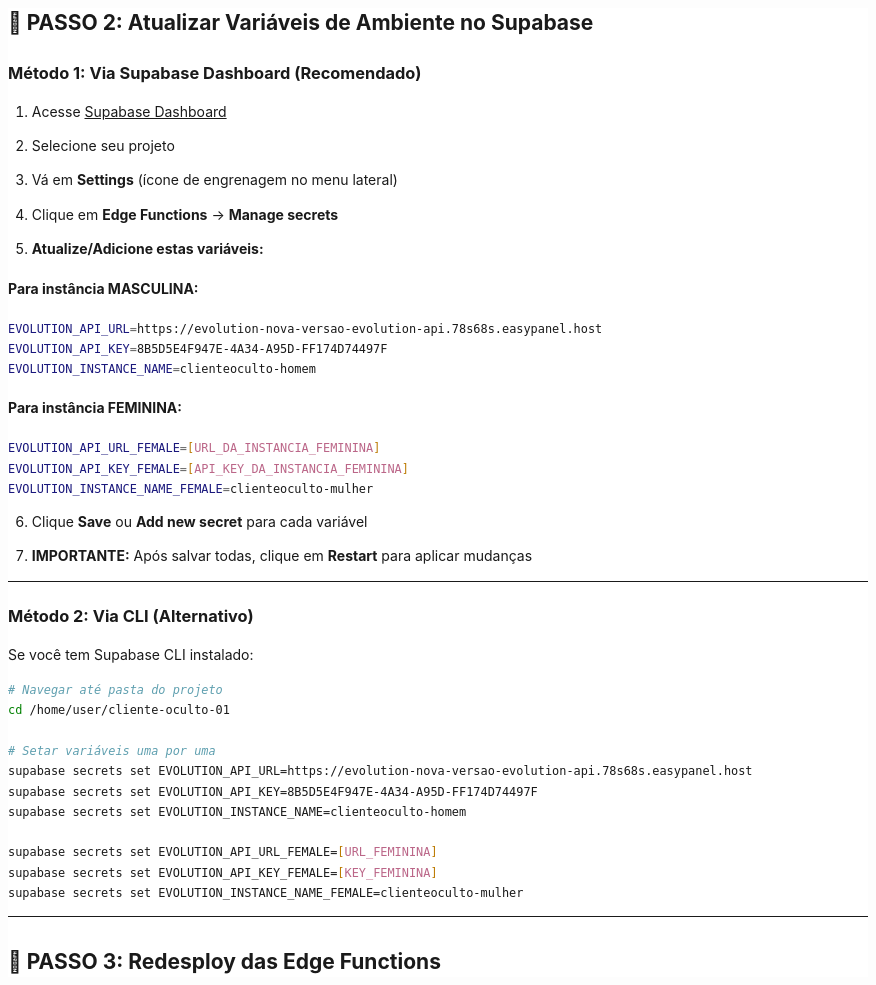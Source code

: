 ## 🎯 PASSO 2: Atualizar Variáveis de Ambiente no Supabase

### Método 1: Via Supabase Dashboard (Recomendado)

1. Acesse [Supabase Dashboard](https://supabase.com/dashboard)

2. Selecione seu projeto

3. Vá em **Settings** (ícone de engrenagem no menu lateral)

4. Clique em **Edge Functions** → **Manage secrets**

5. **Atualize/Adicione estas variáveis:**

#### Para instância MASCULINA:
```bash
EVOLUTION_API_URL=https://evolution-nova-versao-evolution-api.78s68s.easypanel.host
EVOLUTION_API_KEY=8B5D5E4F947E-4A34-A95D-FF174D74497F
EVOLUTION_INSTANCE_NAME=clienteoculto-homem
```

#### Para instância FEMININA:
```bash
EVOLUTION_API_URL_FEMALE=[URL_DA_INSTANCIA_FEMININA]
EVOLUTION_API_KEY_FEMALE=[API_KEY_DA_INSTANCIA_FEMININA]
EVOLUTION_INSTANCE_NAME_FEMALE=clienteoculto-mulher
```

6. Clique **Save** ou **Add new secret** para cada variável

7. **IMPORTANTE:** Após salvar todas, clique em **Restart** para aplicar mudanças

---

### Método 2: Via CLI (Alternativo)

Se você tem Supabase CLI instalado:

```bash
# Navegar até pasta do projeto
cd /home/user/cliente-oculto-01

# Setar variáveis uma por uma
supabase secrets set EVOLUTION_API_URL=https://evolution-nova-versao-evolution-api.78s68s.easypanel.host
supabase secrets set EVOLUTION_API_KEY=8B5D5E4F947E-4A34-A95D-FF174D74497F
supabase secrets set EVOLUTION_INSTANCE_NAME=clienteoculto-homem

supabase secrets set EVOLUTION_API_URL_FEMALE=[URL_FEMININA]
supabase secrets set EVOLUTION_API_KEY_FEMALE=[KEY_FEMININA]
supabase secrets set EVOLUTION_INSTANCE_NAME_FEMALE=clienteoculto-mulher
```

---

## 🎯 PASSO 3: Redesploy das Edge Functions
